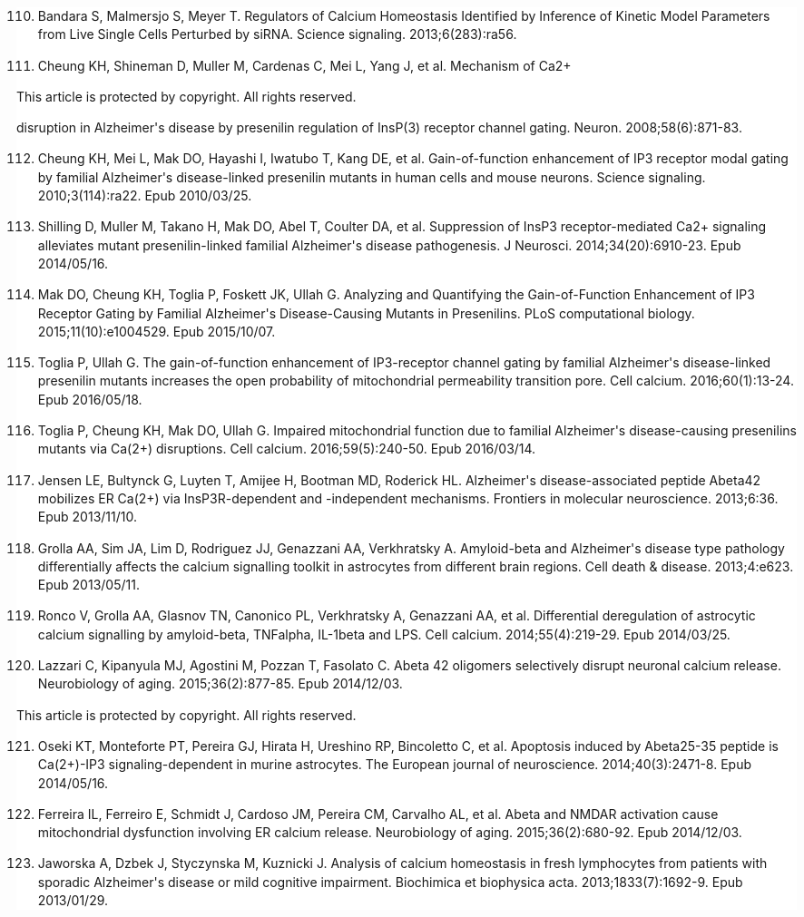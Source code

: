 110. Bandara S, Malmersjo S, Meyer T. Regulators of Calcium Homeostasis Identified by Inference of Kinetic Model Parameters from Live Single Cells Perturbed by siRNA. Science signaling. 2013;6(283):ra56.

111. Cheung KH, Shineman D, Muller M, Cardenas C, Mei L, Yang J, et al. Mechanism of Ca2+

This article is protected by copyright. All rights reserved.

disruption in Alzheimer's disease by presenilin regulation of InsP(3) receptor channel gating. Neuron. 2008;58(6):871-83.

112. Cheung KH, Mei L, Mak DO, Hayashi I, Iwatubo T, Kang DE, et al. Gain-of-function enhancement of IP3 receptor modal gating by familial Alzheimer's disease-linked presenilin mutants in human cells and mouse neurons. Science signaling. 2010;3(114):ra22. Epub 2010/03/25.

113. Shilling D, Muller M, Takano H, Mak DO, Abel T, Coulter DA, et al. Suppression of InsP3 receptor-mediated Ca2+ signaling alleviates mutant presenilin-linked familial Alzheimer's disease pathogenesis. J Neurosci. 2014;34(20):6910-23. Epub 2014/05/16.

114. Mak DO, Cheung KH, Toglia P, Foskett JK, Ullah G. Analyzing and Quantifying the Gain-of-Function Enhancement of IP3 Receptor Gating by Familial Alzheimer's Disease-Causing Mutants in Presenilins. PLoS computational biology. 2015;11(10):e1004529. Epub 2015/10/07.

115. Toglia P, Ullah G. The gain-of-function enhancement of IP3-receptor channel gating by familial Alzheimer's disease-linked presenilin mutants increases the open probability of mitochondrial permeability transition pore. Cell calcium. 2016;60(1):13-24. Epub 2016/05/18.

116. Toglia P, Cheung KH, Mak DO, Ullah G. Impaired mitochondrial function due to familial Alzheimer's disease-causing presenilins mutants via Ca(2+) disruptions. Cell calcium. 2016;59(5):240-50. Epub 2016/03/14.

117. Jensen LE, Bultynck G, Luyten T, Amijee H, Bootman MD, Roderick HL. Alzheimer's disease-associated peptide Abeta42 mobilizes ER Ca(2+) via InsP3R-dependent and -independent mechanisms. Frontiers in molecular neuroscience. 2013;6:36. Epub 2013/11/10.

118. Grolla AA, Sim JA, Lim D, Rodriguez JJ, Genazzani AA, Verkhratsky A. Amyloid-beta and Alzheimer's disease type pathology differentially affects the calcium signalling toolkit in astrocytes from different brain regions. Cell death & disease. 2013;4:e623. Epub 2013/05/11.

119. Ronco V, Grolla AA, Glasnov TN, Canonico PL, Verkhratsky A, Genazzani AA, et al. Differential deregulation of astrocytic calcium signalling by amyloid-beta, TNFalpha, IL-1beta and LPS. Cell calcium. 2014;55(4):219-29. Epub 2014/03/25.

120. Lazzari C, Kipanyula MJ, Agostini M, Pozzan T, Fasolato C. Abeta 42 oligomers selectively disrupt neuronal calcium release. Neurobiology of aging. 2015;36(2):877-85. Epub 2014/12/03.

This article is protected by copyright. All rights reserved.

121. Oseki KT, Monteforte PT, Pereira GJ, Hirata H, Ureshino RP, Bincoletto C, et al. Apoptosis induced by Abeta25-35 peptide is Ca(2+)-IP3 signaling-dependent in murine astrocytes. The European journal of neuroscience. 2014;40(3):2471-8. Epub 2014/05/16.

122. Ferreira IL, Ferreiro E, Schmidt J, Cardoso JM, Pereira CM, Carvalho AL, et al. Abeta and NMDAR activation cause mitochondrial dysfunction involving ER calcium release. Neurobiology of aging. 2015;36(2):680-92. Epub 2014/12/03.

123. Jaworska A, Dzbek J, Styczynska M, Kuznicki J. Analysis of calcium homeostasis in fresh lymphocytes from patients with sporadic Alzheimer's disease or mild cognitive impairment. Biochimica et biophysica acta. 2013;1833(7):1692-9. Epub 2013/01/29.
